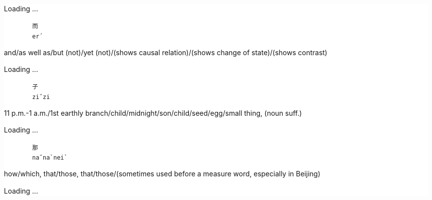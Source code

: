 
		    
		  


		


		  

Loading ...


		  


		    而
		    er´
		    

and/as well as/but (not)/yet (not)/(shows causal relation)/(shows change of state)/(shows contrast)


		    
		  


		


		  

Loading ...


		  


		    子
		    zi˘zi 
		    

11 p.m.-1 a.m./1st earthly branch/child/midnight/son/child/seed/egg/small thing, (noun suff.)


		    
		  


		


		  

Loading ...


		  


		    那
		    na˘na`nei`
		    

how/which, that/those, that/those/(sometimes used before a measure word, especially in Beijing)


		    
		  


		


		  

Loading ...


		  


